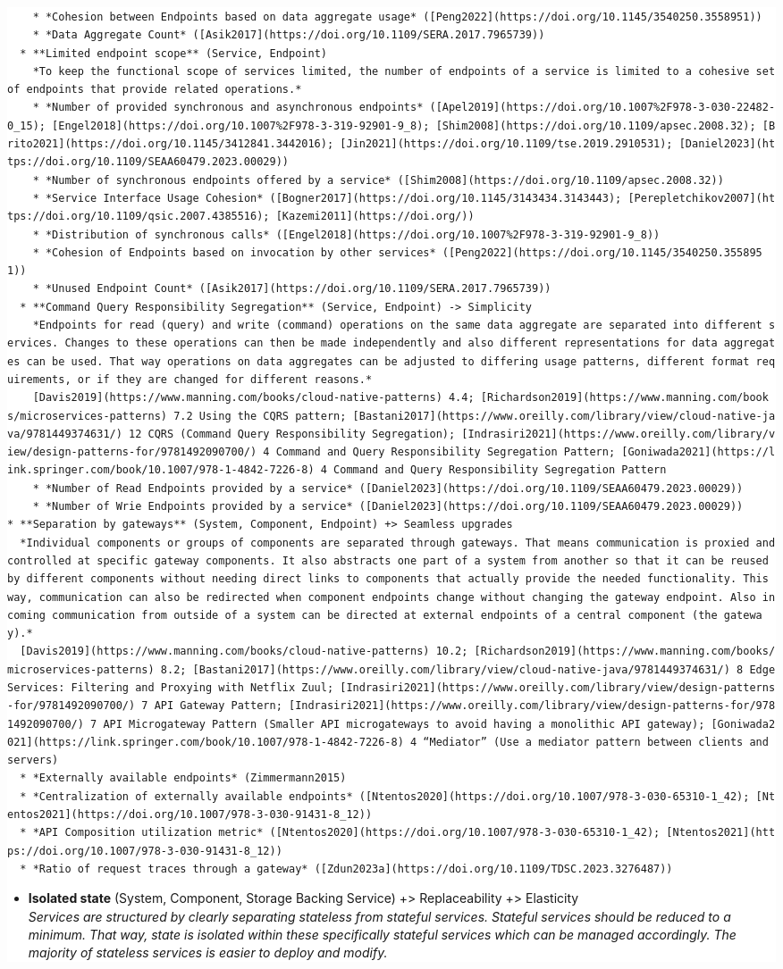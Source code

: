         * *Cohesion between Endpoints based on data aggregate usage* ([Peng2022](https://doi.org/10.1145/3540250.3558951))
        * *Data Aggregate Count* ([Asik2017](https://doi.org/10.1109/SERA.2017.7965739))
      * **Limited endpoint scope** (Service, Endpoint)  
        *To keep the functional scope of services limited, the number of endpoints of a service is limited to a cohesive set of endpoints that provide related operations.*  
        * *Number of provided synchronous and asynchronous endpoints* ([Apel2019](https://doi.org/10.1007%2F978-3-030-22482-0_15); [Engel2018](https://doi.org/10.1007%2F978-3-319-92901-9_8); [Shim2008](https://doi.org/10.1109/apsec.2008.32); [Brito2021](https://doi.org/10.1145/3412841.3442016); [Jin2021](https://doi.org/10.1109/tse.2019.2910531); [Daniel2023](https://doi.org/10.1109/SEAA60479.2023.00029))
        * *Number of synchronous endpoints offered by a service* ([Shim2008](https://doi.org/10.1109/apsec.2008.32))
        * *Service Interface Usage Cohesion* ([Bogner2017](https://doi.org/10.1145/3143434.3143443); [Perepletchikov2007](https://doi.org/10.1109/qsic.2007.4385516); [Kazemi2011](https://doi.org/))
        * *Distribution of synchronous calls* ([Engel2018](https://doi.org/10.1007%2F978-3-319-92901-9_8))
        * *Cohesion of Endpoints based on invocation by other services* ([Peng2022](https://doi.org/10.1145/3540250.3558951))
        * *Unused Endpoint Count* ([Asik2017](https://doi.org/10.1109/SERA.2017.7965739))
      * **Command Query Responsibility Segregation** (Service, Endpoint) -> Simplicity  
        *Endpoints for read (query) and write (command) operations on the same data aggregate are separated into different services. Changes to these operations can then be made independently and also different representations for data aggregates can be used. That way operations on data aggregates can be adjusted to differing usage patterns, different format requirements, or if they are changed for different reasons.*  
        [Davis2019](https://www.manning.com/books/cloud-native-patterns) 4.4; [Richardson2019](https://www.manning.com/books/microservices-patterns) 7.2 Using the CQRS pattern; [Bastani2017](https://www.oreilly.com/library/view/cloud-native-java/9781449374631/) 12 CQRS (Command Query Responsibility Segregation); [Indrasiri2021](https://www.oreilly.com/library/view/design-patterns-for/9781492090700/) 4 Command and Query Responsibility Segregation Pattern; [Goniwada2021](https://link.springer.com/book/10.1007/978-1-4842-7226-8) 4 Command and Query Responsibility Segregation Pattern
        * *Number of Read Endpoints provided by a service* ([Daniel2023](https://doi.org/10.1109/SEAA60479.2023.00029))
        * *Number of Wrie Endpoints provided by a service* ([Daniel2023](https://doi.org/10.1109/SEAA60479.2023.00029))
    * **Separation by gateways** (System, Component, Endpoint) +> Seamless upgrades  
      *Individual components or groups of components are separated through gateways. That means communication is proxied and controlled at specific gateway components. It also abstracts one part of a system from another so that it can be reused by different components without needing direct links to components that actually provide the needed functionality. This way, communication can also be redirected when component endpoints change without changing the gateway endpoint. Also incoming communication from outside of a system can be directed at external endpoints of a central component (the gateway).*  
      [Davis2019](https://www.manning.com/books/cloud-native-patterns) 10.2; [Richardson2019](https://www.manning.com/books/microservices-patterns) 8.2; [Bastani2017](https://www.oreilly.com/library/view/cloud-native-java/9781449374631/) 8 Edge Services: Filtering and Proxying with Netflix Zuul; [Indrasiri2021](https://www.oreilly.com/library/view/design-patterns-for/9781492090700/) 7 API Gateway Pattern; [Indrasiri2021](https://www.oreilly.com/library/view/design-patterns-for/9781492090700/) 7 API Microgateway Pattern (Smaller API microgateways to avoid having a monolithic API gateway); [Goniwada2021](https://link.springer.com/book/10.1007/978-1-4842-7226-8) 4 “Mediator” (Use a mediator pattern between clients and servers)
      * *Externally available endpoints* (Zimmermann2015)
      * *Centralization of externally available endpoints* ([Ntentos2020](https://doi.org/10.1007/978-3-030-65310-1_42); [Ntentos2021](https://doi.org/10.1007/978-3-030-91431-8_12))
      * *API Composition utilization metric* ([Ntentos2020](https://doi.org/10.1007/978-3-030-65310-1_42); [Ntentos2021](https://doi.org/10.1007/978-3-030-91431-8_12))
      * *Ratio of request traces through a gateway* ([Zdun2023a](https://doi.org/10.1109/TDSC.2023.3276487))
  * **Isolated state** (System, Component, Storage Backing Service) +> Replaceability +> Elasticity  
    *Services are structured by clearly separating stateless from stateful services. Stateful services should be reduced to a minimum. That way, state is isolated within these specifically stateful services which can be managed accordingly. The majority of stateless services is easier to deploy and modify.*  